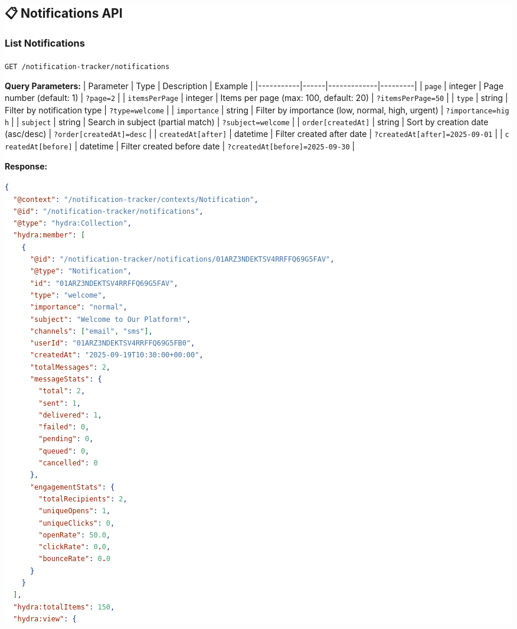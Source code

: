 
## 📋 Notifications API

### List Notifications
```http
GET /notification-tracker/notifications
```

**Query Parameters:**
| Parameter | Type | Description | Example |
|-----------|------|-------------|---------|
| `page` | integer | Page number (default: 1) | `?page=2` |
| `itemsPerPage` | integer | Items per page (max: 100, default: 20) | `?itemsPerPage=50` |
| `type` | string | Filter by notification type | `?type=welcome` |
| `importance` | string | Filter by importance (low, normal, high, urgent) | `?importance=high` |
| `subject` | string | Search in subject (partial match) | `?subject=welcome` |
| `order[createdAt]` | string | Sort by creation date (asc/desc) | `?order[createdAt]=desc` |
| `createdAt[after]` | datetime | Filter created after date | `?createdAt[after]=2025-09-01` |
| `createdAt[before]` | datetime | Filter created before date | `?createdAt[before]=2025-09-30` |

**Response:**
```json
{
  "@context": "/notification-tracker/contexts/Notification",
  "@id": "/notification-tracker/notifications",
  "@type": "hydra:Collection",
  "hydra:member": [
    {
      "@id": "/notification-tracker/notifications/01ARZ3NDEKTSV4RRFFQ69G5FAV",
      "@type": "Notification",
      "id": "01ARZ3NDEKTSV4RRFFQ69G5FAV",
      "type": "welcome",
      "importance": "normal",
      "subject": "Welcome to Our Platform!",
      "channels": ["email", "sms"],
      "userId": "01ARZ3NDEKTSV4RRFFQ69G5FB0",
      "createdAt": "2025-09-19T10:30:00+00:00",
      "totalMessages": 2,
      "messageStats": {
        "total": 2,
        "sent": 1,
        "delivered": 1,
        "failed": 0,
        "pending": 0,
        "queued": 0,
        "cancelled": 0
      },
      "engagementStats": {
        "totalRecipients": 2,
        "uniqueOpens": 1,
        "uniqueClicks": 0,
        "openRate": 50.0,
        "clickRate": 0.0,
        "bounceRate": 0.0
      }
    }
  ],
  "hydra:totalItems": 150,
  "hydra:view": {
```